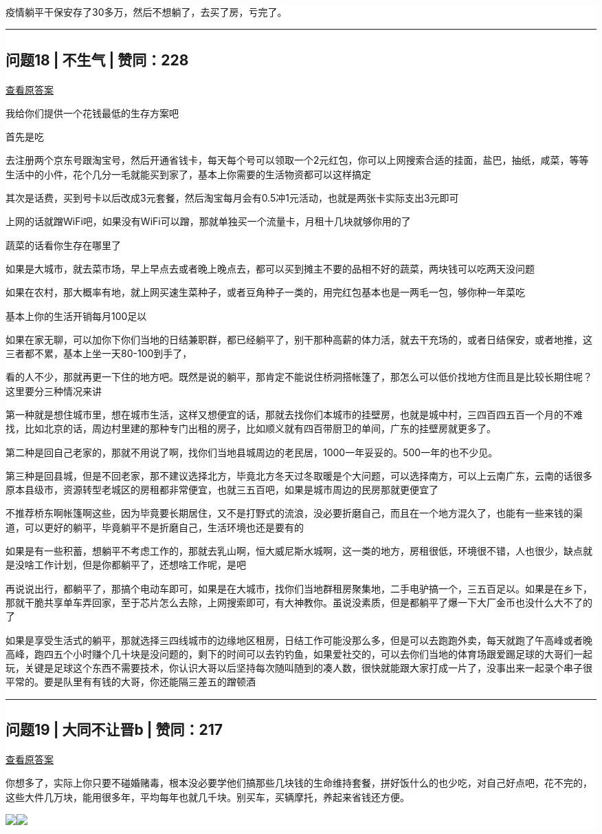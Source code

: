 疫情躺平干保安存了30多万，然后不想躺了，去买了房，亏完了。

---

## 问题18 | 不生气 | 赞同：228

[查看原答案](https://www.zhihu.com/question/3485000583/answer/1934584588455346895)

我给你们提供一个花钱最低的生存方案吧

首先是吃

去注册两个京东号跟淘宝号，然后开通省钱卡，每天每个号可以领取一个2元红包，你可以上网搜索合适的挂面，盐巴，抽纸，咸菜，等等生活中的小件，花个几分一毛就能买到家了，基本上你需要的生活物资都可以这样搞定

其次是话费，买到号卡以后改成3元套餐，然后淘宝每月会有0.5冲1元活动，也就是两张卡实际支出3元即可

上网的话就蹭WiFi吧，如果没有WiFi可以蹭，那就单独买一个流量卡，月租十几块就够你用的了

蔬菜的话看你生存在哪里了

如果是大城市，就去菜市场，早上早点去或者晚上晚点去，都可以买到摊主不要的品相不好的蔬菜，两块钱可以吃两天没问题

如果在农村，那大概率有地，就上网买速生菜种子，或者豆角种子一类的，用完红包基本也是一两毛一包，够你种一年菜吃

基本上你的生活开销每月100足以

如果在家无聊，可以加你下你们当地的日结兼职群，都已经躺平了，别干那种高薪的体力活，就去干充场的，或者日结保安，或者地推，这三者都不累，基本上坐一天80-100到手了，

看的人不少，那就再更一下住的地方吧。既然是说的躺平，那肯定不能说住桥洞搭帐篷了，那怎么可以低价找地方住而且是比较长期住呢？这里要分三种情况来讲

第一种就是想住城市里，想在城市生活，这样又想便宜的话，那就去找你们本城市的挂壁房，也就是城中村，三四百四五百一个月的不难找，比如北京的话，周边村里建的那种专门出租的房子，比如顺义就有四百带厨卫的单间，广东的挂壁房就更多了。

第二种是回自己老家的，那就不用说了啊，找你们当地县城周边的老民居，1000一年妥妥的。500一年的也不少见。

第三种是回县城，但是不回老家，那不建议选择北方，毕竟北方冬天过冬取暖是个大问题，可以选择南方，可以上云南广东，云南的话很多原本县级市，资源转型老城区的房租都非常便宜，也就三五百吧，如果是城市周边的民房那就更便宜了

不推荐桥东啊帐篷啊这些，因为毕竟要长期居住，又不是打野式的流浪，没必要折磨自己，而且在一个地方混久了，也能有一些来钱的渠道，可以更好的躺平，毕竟躺平不是折磨自己，生活环境也还是要有的

如果是有一些积蓄，想躺平不考虑工作的，那就去乳山啊，恒大威尼斯水城啊，这一类的地方，房租很低，环境很不错，人也很少，缺点就是没啥工作计划，但是你都躺平了，还想啥工作呢，是吧

再说说出行，都躺平了，那搞个电动车即可，如果是在大城市，找你们当地群租房聚集地，二手电驴搞一个，三五百足以。如果是在乡下，那就干脆共享单车弄回家，至于芯片怎么去除，上网搜索即可，有大神教你。虽说没素质，但是都躺平了爆一下大厂金币也没什么大不了的了

如果是享受生活式的躺平，那就选择三四线城市的边缘地区租房，日结工作可能没那么多，但是可以去跑跑外卖，每天就跑了午高峰或者晚高峰，跑四五个小时赚个几十块是没问题的，剩下的时间可以去钓钓鱼，如果爱社交的，可以去你们当地的体育场跟爱踢足球的大哥们一起玩，关键是足球这个东西不需要技术，你认识大哥以后坚持每次随叫随到的凑人数，很快就能跟大家打成一片了，没事出来一起录个串子很平常的。要是队里有有钱的大哥，你还能隔三差五的蹭顿酒

---

## 问题19 | 大同不让晋b | 赞同：217

[查看原答案](https://www.zhihu.com/question/3485000583/answer/1935702034956424532)

你想多了，实际上你只要不碰婚赌毒，根本没必要学他们搞那些几块钱的生命维持套餐，拼好饭什么的也少吃，对自己好点吧，花不完的，这些大件几万块，能用很多年，平均每年也就几千块。别买车，买辆摩托，养起来省钱还方便。

![](https://picx.zhimg.com/50/v2-605d16f2875904d4b2b69d5198203714_720w.jpg?source=1def8aca)![](https://picx.zhimg.com/80/v2-605d16f2875904d4b2b69d5198203714_720w.webp?source=1def8aca)  
